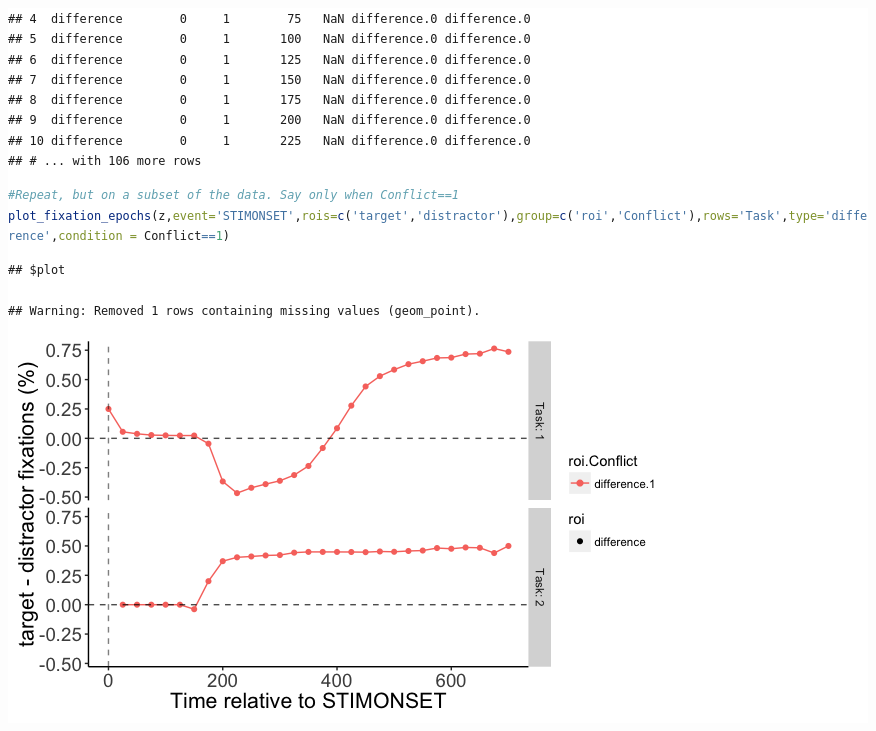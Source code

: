     ## 4  difference        0     1        75   NaN difference.0 difference.0
    ## 5  difference        0     1       100   NaN difference.0 difference.0
    ## 6  difference        0     1       125   NaN difference.0 difference.0
    ## 7  difference        0     1       150   NaN difference.0 difference.0
    ## 8  difference        0     1       175   NaN difference.0 difference.0
    ## 9  difference        0     1       200   NaN difference.0 difference.0
    ## 10 difference        0     1       225   NaN difference.0 difference.0
    ## # ... with 106 more rows

``` r
#Repeat, but on a subset of the data. Say only when Conflict==1
plot_fixation_epochs(z,event='STIMONSET',rois=c('target','distractor'),group=c('roi','Conflict'),rows='Task',type='difference',condition = Conflict==1)
```

    ## $plot

    ## Warning: Removed 1 rows containing missing values (geom_point).

![](itrackR_files/figure-markdown_github/unnamed-chunk-28-4.png)
